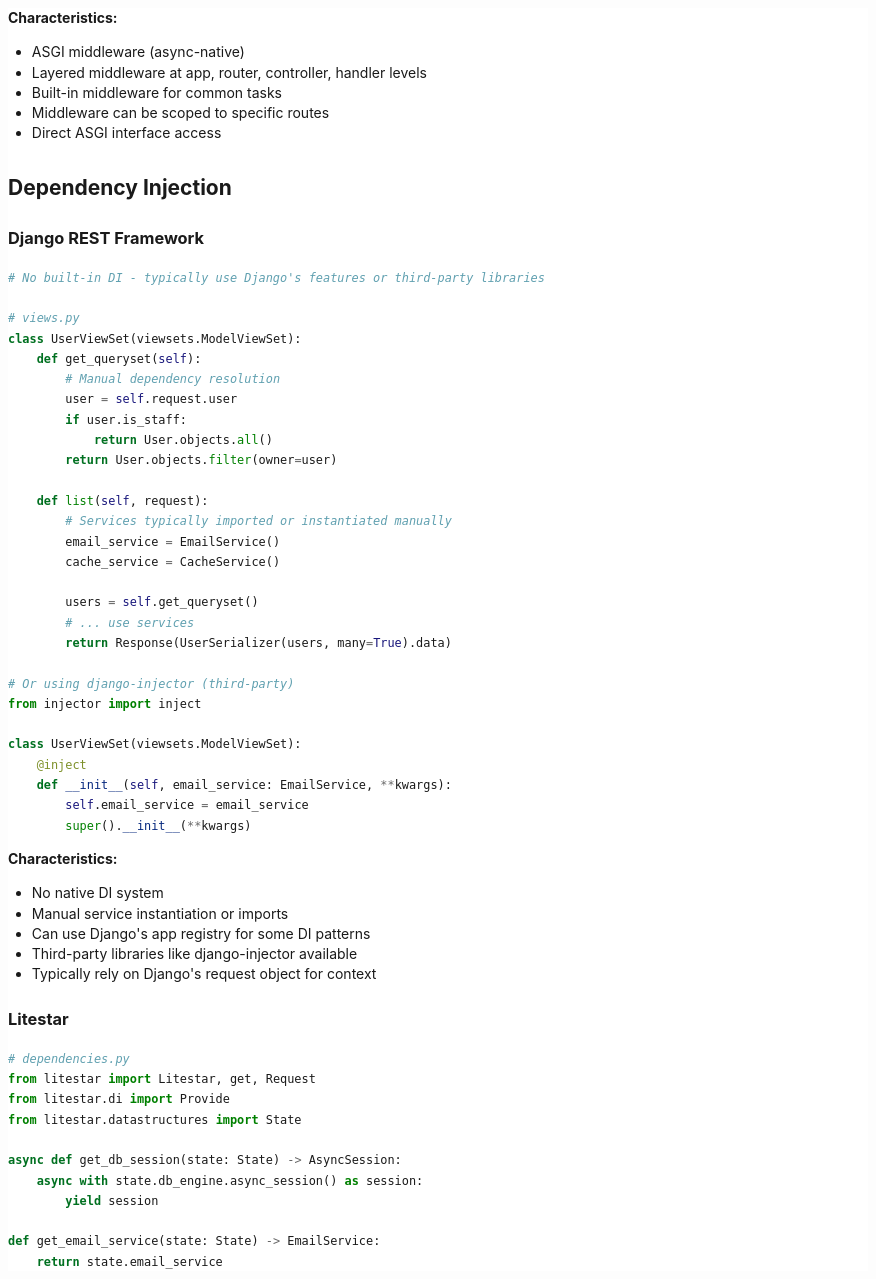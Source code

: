 **Characteristics:**
- ASGI middleware (async-native)
- Layered middleware at app, router, controller, handler levels
- Built-in middleware for common tasks
- Middleware can be scoped to specific routes
- Direct ASGI interface access

## Dependency Injection

### Django REST Framework

```python
# No built-in DI - typically use Django's features or third-party libraries

# views.py
class UserViewSet(viewsets.ModelViewSet):
    def get_queryset(self):
        # Manual dependency resolution
        user = self.request.user
        if user.is_staff:
            return User.objects.all()
        return User.objects.filter(owner=user)
    
    def list(self, request):
        # Services typically imported or instantiated manually
        email_service = EmailService()
        cache_service = CacheService()
        
        users = self.get_queryset()
        # ... use services
        return Response(UserSerializer(users, many=True).data)

# Or using django-injector (third-party)
from injector import inject

class UserViewSet(viewsets.ModelViewSet):
    @inject
    def __init__(self, email_service: EmailService, **kwargs):
        self.email_service = email_service
        super().__init__(**kwargs)
```

**Characteristics:**
- No native DI system
- Manual service instantiation or imports
- Can use Django's app registry for some DI patterns
- Third-party libraries like django-injector available
- Typically rely on Django's request object for context

### Litestar

```python
# dependencies.py
from litestar import Litestar, get, Request
from litestar.di import Provide
from litestar.datastructures import State

async def get_db_session(state: State) -> AsyncSession:
    async with state.db_engine.async_session() as session:
        yield session

def get_email_service(state: State) -> EmailService:
    return state.email_service

```